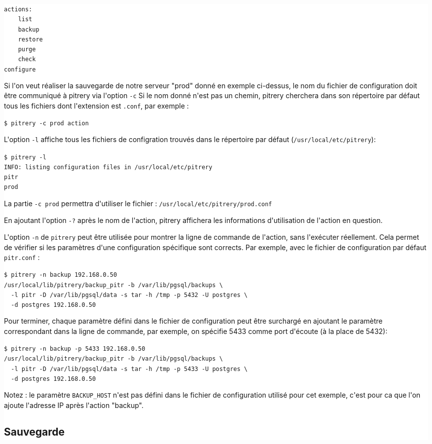     actions:
        list
        backup
        restore
        purge
        check
	configure


Si l'on veut réaliser la sauvegarde de notre serveur "prod" donné en
exemple ci-dessus, le nom du fichier de configuration doit être
communiqué à pitrery via l'option `-c` Si le nom donné n'est pas un
chemin, pitrery cherchera dans son répertoire par défaut tous les
fichiers dont l'extension est `.conf`, par exemple :

    $ pitrery -c prod action

L'option `-l` affiche tous les fichiers de configration trouvés dans le
répertoire par défaut (`/usr/local/etc/pitrery`):

    $ pitrery -l
    INFO: listing configuration files in /usr/local/etc/pitrery
    pitr
    prod

La partie `-c prod` permettra d'utiliser le fichier :
`/usr/local/etc/pitrery/prod.conf`

En ajoutant l'option `-?` après le nom de l'action, pitrery affichera les
informations d'utilisation de l'action en question.

L'option `-n` de `pitrery` peut être utilisée pour montrer la ligne de
commande de l'action, sans l'exécuter réellement.  Cela permet de
vérifier si les paramètres d'une configuration spécifique sont
corrects.  Par exemple, avec le fichier de configuration par défaut
`pitr.conf` :

    $ pitrery -n backup 192.168.0.50
    /usr/local/lib/pitrery/backup_pitr -b /var/lib/pgsql/backups \
      -l pitr -D /var/lib/pgsql/data -s tar -h /tmp -p 5432 -U postgres \
      -d postgres 192.168.0.50

Pour terminer, chaque paramètre défini dans le fichier de configuration
peut être surchargé en ajoutant le paramètre correspondant dans la ligne de
commande, par exemple, on spécifie 5433 comme port d'écoute (à la place
de 5432):

    $ pitrery -n backup -p 5433 192.168.0.50
    /usr/local/lib/pitrery/backup_pitr -b /var/lib/pgsql/backups \
      -l pitr -D /var/lib/pgsql/data -s tar -h /tmp -p 5433 -U postgres \
      -d postgres 192.168.0.50

Notez : le paramètre `BACKUP_HOST` n'est pas défini dans le fichier de
configuration utilisé pour cet exemple, c'est pour ca que l'on ajoute
l'adresse IP après l'action "backup".

Sauvegarde
----------
